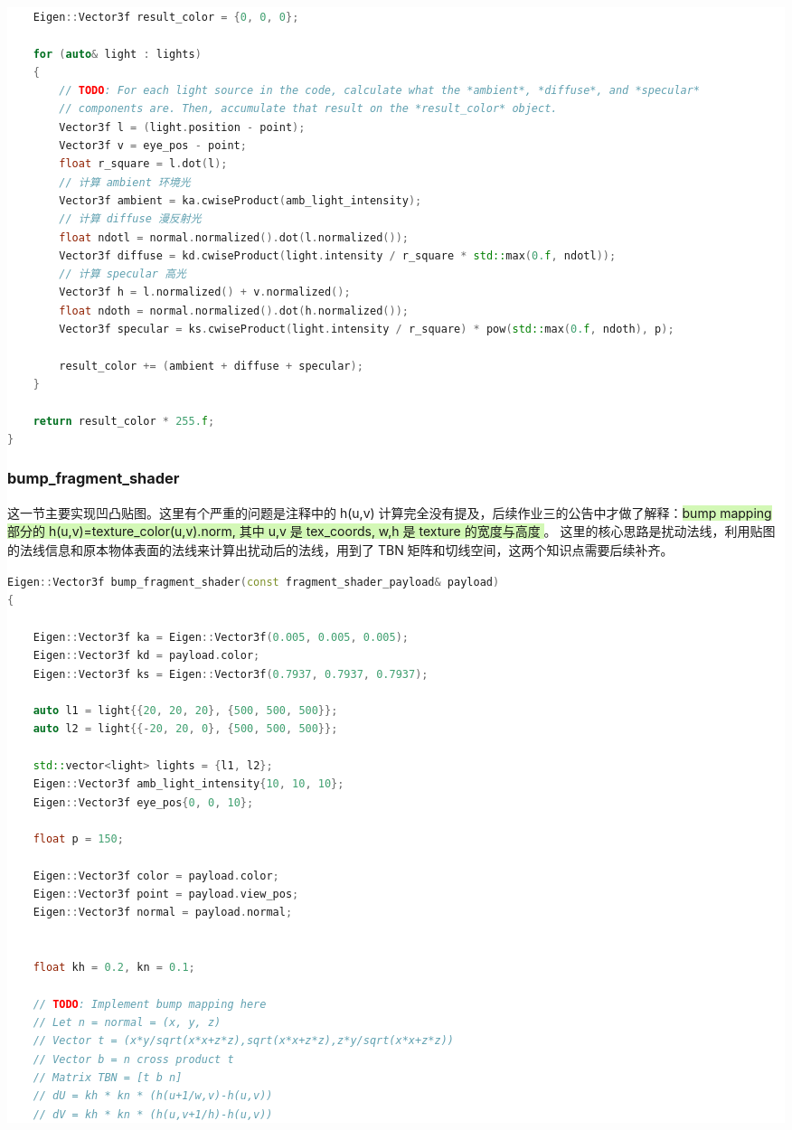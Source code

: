 ```c++
    Eigen::Vector3f result_color = {0, 0, 0};

    for (auto& light : lights)
    {
        // TODO: For each light source in the code, calculate what the *ambient*, *diffuse*, and *specular* 
        // components are. Then, accumulate that result on the *result_color* object.
        Vector3f l = (light.position - point);
        Vector3f v = eye_pos - point;
        float r_square = l.dot(l);
        // 计算 ambient 环境光
        Vector3f ambient = ka.cwiseProduct(amb_light_intensity);
        // 计算 diffuse 漫反射光 
        float ndotl = normal.normalized().dot(l.normalized());
        Vector3f diffuse = kd.cwiseProduct(light.intensity / r_square * std::max(0.f, ndotl));
        // 计算 specular 高光 
        Vector3f h = l.normalized() + v.normalized();
        float ndoth = normal.normalized().dot(h.normalized());
        Vector3f specular = ks.cwiseProduct(light.intensity / r_square) * pow(std::max(0.f, ndoth), p);

        result_color += (ambient + diffuse + specular);
    }

    return result_color * 255.f;
}
```
### bump_fragment_shader
这一节主要实现凹凸贴图。这里有个严重的问题是注释中的 h(u,v) 计算完全没有提及，后续作业三的公告中才做了解释：<span style="background:#d3f8b6">bump mapping 部分的 h(u,v)=texture_color(u,v).norm, 其中 u,v 是 tex_coords, w,h 是 texture 的宽度与高度  </span> 。
这里的核心思路是扰动法线，利用贴图的法线信息和原本物体表面的法线来计算出扰动后的法线，用到了 TBN 矩阵和切线空间，这两个知识点需要后续补齐。
```c++
Eigen::Vector3f bump_fragment_shader(const fragment_shader_payload& payload)
{
    
    Eigen::Vector3f ka = Eigen::Vector3f(0.005, 0.005, 0.005);
    Eigen::Vector3f kd = payload.color;
    Eigen::Vector3f ks = Eigen::Vector3f(0.7937, 0.7937, 0.7937);

    auto l1 = light{{20, 20, 20}, {500, 500, 500}};
    auto l2 = light{{-20, 20, 0}, {500, 500, 500}};

    std::vector<light> lights = {l1, l2};
    Eigen::Vector3f amb_light_intensity{10, 10, 10};
    Eigen::Vector3f eye_pos{0, 0, 10};

    float p = 150;

    Eigen::Vector3f color = payload.color; 
    Eigen::Vector3f point = payload.view_pos;
    Eigen::Vector3f normal = payload.normal;


    float kh = 0.2, kn = 0.1;

    // TODO: Implement bump mapping here
    // Let n = normal = (x, y, z)
    // Vector t = (x*y/sqrt(x*x+z*z),sqrt(x*x+z*z),z*y/sqrt(x*x+z*z))
    // Vector b = n cross product t
    // Matrix TBN = [t b n]
    // dU = kh * kn * (h(u+1/w,v)-h(u,v))
    // dV = kh * kn * (h(u,v+1/h)-h(u,v))
```